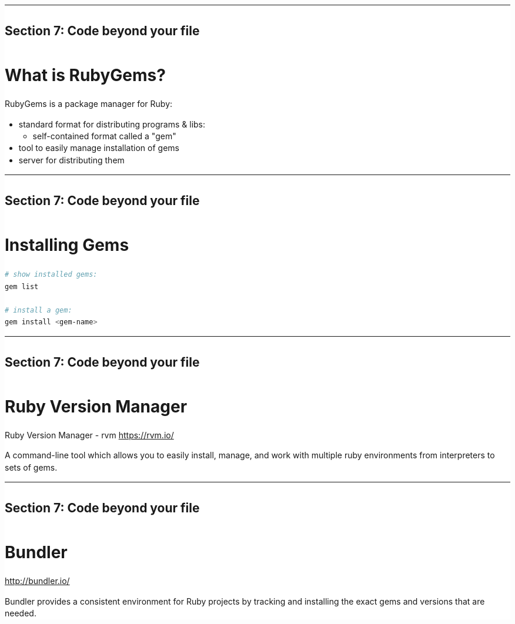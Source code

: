 
---

## Section 7: Code beyond your file
#  What is RubyGems?

RubyGems is a package manager for Ruby:
- standard format for distributing programs & libs:
  - self-contained format called a "gem"
- tool to easily manage installation of gems
- server for distributing them


---

## Section 7: Code beyond your file
#  Installing Gems

```bash
# show installed gems:
gem list

# install a gem:
gem install <gem-name>
```


---

## Section 7: Code beyond your file
#  Ruby Version Manager

Ruby Version Manager - rvm
https://rvm.io/

A command-line tool which allows you to easily install, manage, and work with multiple ruby environments from interpreters to sets of gems.


---

## Section 7: Code beyond your file
#  Bundler

http://bundler.io/

Bundler provides a consistent environment for Ruby projects by tracking and installing the exact gems and versions that are needed. 
